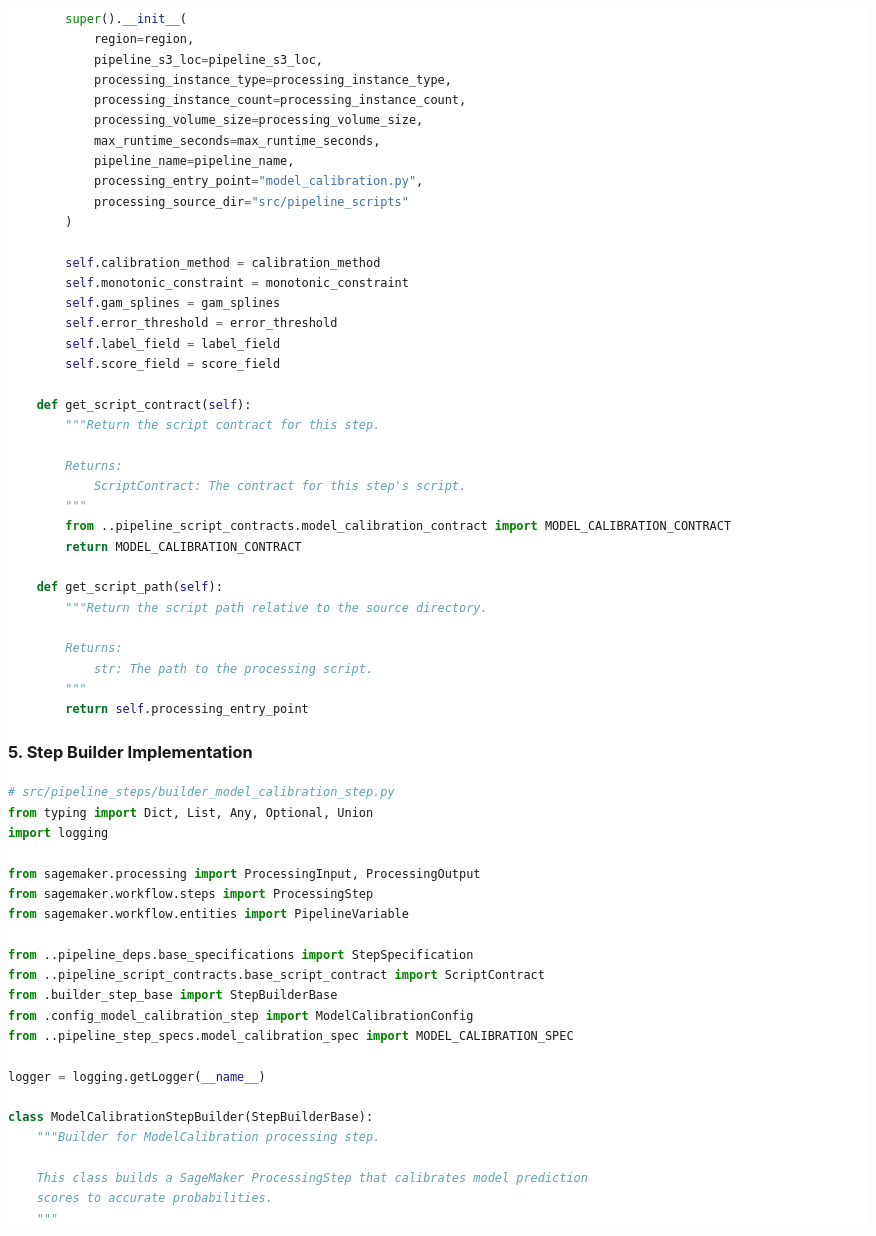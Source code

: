 ```python
        super().__init__(
            region=region,
            pipeline_s3_loc=pipeline_s3_loc,
            processing_instance_type=processing_instance_type,
            processing_instance_count=processing_instance_count,
            processing_volume_size=processing_volume_size,
            max_runtime_seconds=max_runtime_seconds,
            pipeline_name=pipeline_name,
            processing_entry_point="model_calibration.py",
            processing_source_dir="src/pipeline_scripts"
        )
        
        self.calibration_method = calibration_method
        self.monotonic_constraint = monotonic_constraint
        self.gam_splines = gam_splines
        self.error_threshold = error_threshold
        self.label_field = label_field
        self.score_field = score_field
    
    def get_script_contract(self):
        """Return the script contract for this step.
        
        Returns:
            ScriptContract: The contract for this step's script.
        """
        from ..pipeline_script_contracts.model_calibration_contract import MODEL_CALIBRATION_CONTRACT
        return MODEL_CALIBRATION_CONTRACT
        
    def get_script_path(self):
        """Return the script path relative to the source directory.
        
        Returns:
            str: The path to the processing script.
        """
        return self.processing_entry_point
```

### 5. Step Builder Implementation

```python
# src/pipeline_steps/builder_model_calibration_step.py
from typing import Dict, List, Any, Optional, Union
import logging

from sagemaker.processing import ProcessingInput, ProcessingOutput
from sagemaker.workflow.steps import ProcessingStep
from sagemaker.workflow.entities import PipelineVariable

from ..pipeline_deps.base_specifications import StepSpecification
from ..pipeline_script_contracts.base_script_contract import ScriptContract
from .builder_step_base import StepBuilderBase
from .config_model_calibration_step import ModelCalibrationConfig
from ..pipeline_step_specs.model_calibration_spec import MODEL_CALIBRATION_SPEC

logger = logging.getLogger(__name__)

class ModelCalibrationStepBuilder(StepBuilderBase):
    """Builder for ModelCalibration processing step.
    
    This class builds a SageMaker ProcessingStep that calibrates model prediction
    scores to accurate probabilities.
    """
```